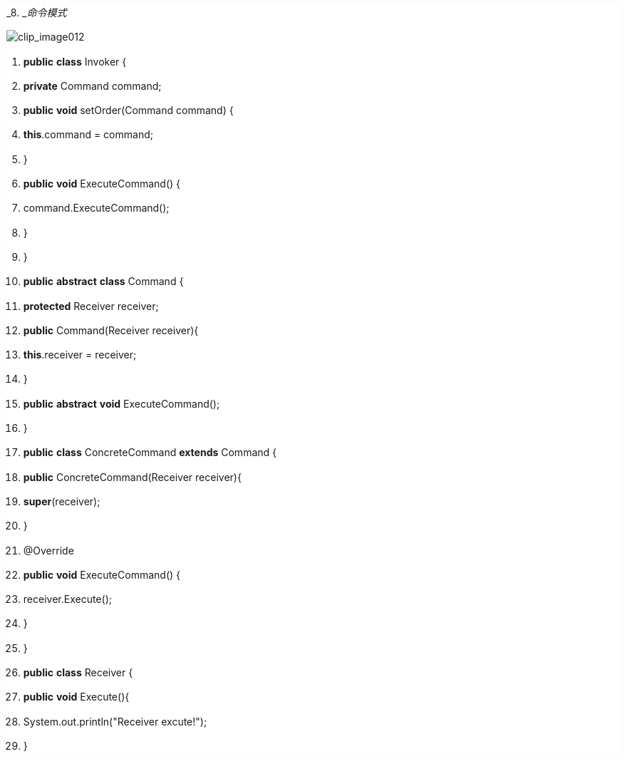 

_8. __命令模式_ 


![clip_image012](http://www.xiaojiayi.com/wp-content/uploads/2011/07/clip_image012.gif) 


1. **public** **class** Invoker {

2. **private** Command command;

3. **public** **void** setOrder(Command command) {

4. **this**.command = command;

5. }

6. **public** **void** ExecuteCommand() {

7. command.ExecuteCommand();

8. }

9. } 


1. **public** **abstract** **class** Command {

2. **protected** Receiver receiver;

3. **public** Command(Receiver receiver){

4. **this**.receiver = receiver;

5. }

6. **public** **abstract** **void** ExecuteCommand();

7. }

1. **public** **class** ConcreteCommand **extends** Command {

2. **public** ConcreteCommand(Receiver receiver){

3. **super**(receiver);

4. }

5. @Override 


6. **public** **void** ExecuteCommand() {

7. receiver.Execute();

8. }

9. }

1. **public** **class** Receiver {

2. **public** **void** Execute(){

3. System.out.println("Receiver excute!");

4. }
